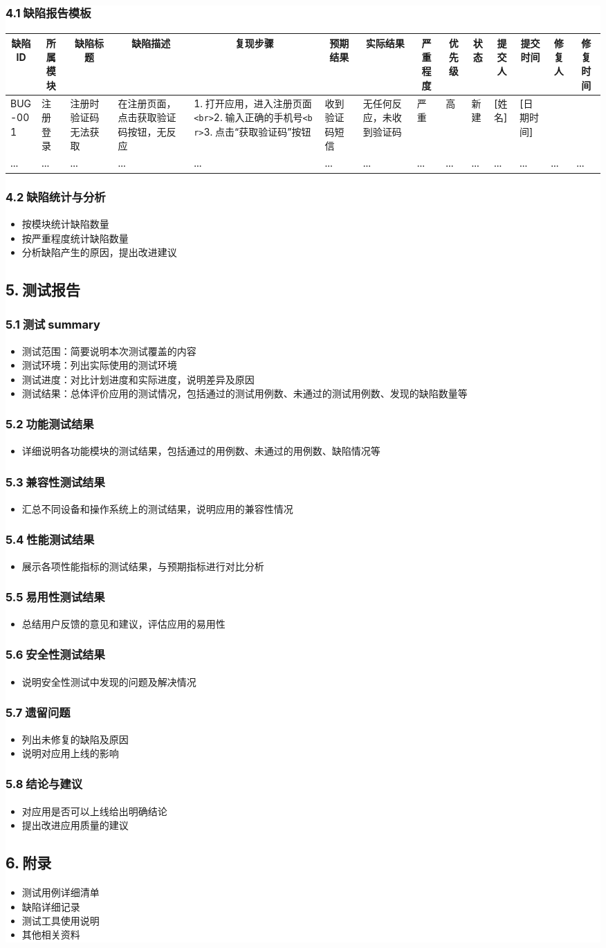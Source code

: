 ### 4.1 缺陷报告模板

| 缺陷ID  | 所属模块 | 缺陷标题             | 缺陷描述                               | 复现步骤                                                                              | 预期结果       | 实际结果                 | 严重程度 | 优先级 | 状态 | 提交人 | 提交时间   | 修复人 | 修复时间 |
| ------- | -------- | -------------------- | -------------------------------------- | ------------------------------------------------------------------------------------- | -------------- | ------------------------ | -------- | ------ | ---- | ------ | ---------- | ------ | -------- |
| BUG-001 | 注册登录 | 注册时验证码无法获取 | 在注册页面，点击获取验证码按钮，无反应 | 1. 打开应用，进入注册页面`<br>`2. 输入正确的手机号`<br>`3. 点击“获取验证码”按钮 | 收到验证码短信 | 无任何反应，未收到验证码 | 严重     | 高     | 新建 | [姓名] | [日期时间] |        |          |
| ...     | ...      | ...                  | ...                                    | ...                                                                                   | ...            | ...                      | ...      | ...    | ...  | ...    | ...        | ...    | ...      |

### 4.2 缺陷统计与分析

- 按模块统计缺陷数量
- 按严重程度统计缺陷数量
- 分析缺陷产生的原因，提出改进建议

## 5. 测试报告

### 5.1 测试 summary

- 测试范围：简要说明本次测试覆盖的内容
- 测试环境：列出实际使用的测试环境
- 测试进度：对比计划进度和实际进度，说明差异及原因
- 测试结果：总体评价应用的测试情况，包括通过的测试用例数、未通过的测试用例数、发现的缺陷数量等

### 5.2 功能测试结果

- 详细说明各功能模块的测试结果，包括通过的用例数、未通过的用例数、缺陷情况等

### 5.3 兼容性测试结果

- 汇总不同设备和操作系统上的测试结果，说明应用的兼容性情况

### 5.4 性能测试结果

- 展示各项性能指标的测试结果，与预期指标进行对比分析

### 5.5 易用性测试结果

- 总结用户反馈的意见和建议，评估应用的易用性

### 5.6 安全性测试结果

- 说明安全性测试中发现的问题及解决情况

### 5.7 遗留问题

- 列出未修复的缺陷及原因
- 说明对应用上线的影响

### 5.8 结论与建议

- 对应用是否可以上线给出明确结论
- 提出改进应用质量的建议

## 6. 附录

- 测试用例详细清单
- 缺陷详细记录
- 测试工具使用说明
- 其他相关资料
